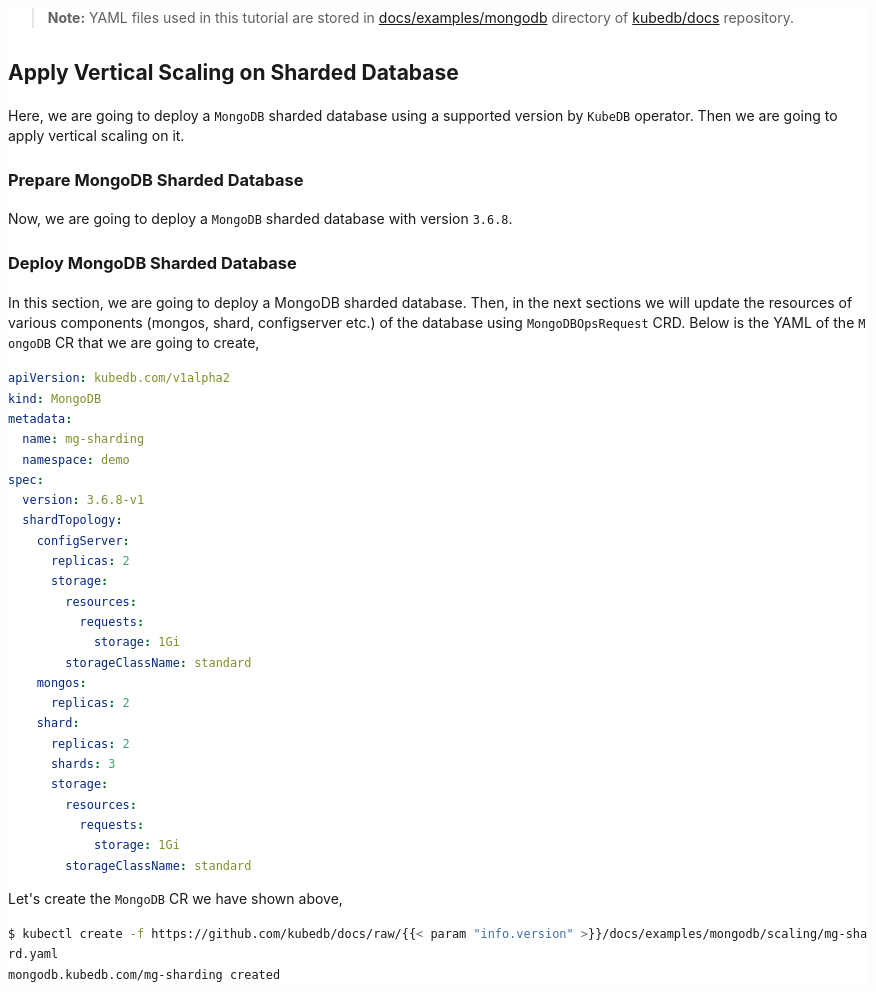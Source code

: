 > **Note:** YAML files used in this tutorial are stored in [docs/examples/mongodb](/docs/v2020.10.27-rc.2/examples/mongodb) directory of [kubedb/docs](https://github.com/kubedb/docs) repository.

## Apply Vertical Scaling on Sharded Database

Here, we are going to deploy a  `MongoDB` sharded database using a supported version by `KubeDB` operator. Then we are going to apply vertical scaling on it.

### Prepare MongoDB Sharded Database

Now, we are going to deploy a `MongoDB` sharded database with version `3.6.8`.

### Deploy MongoDB Sharded Database 

In this section, we are going to deploy a MongoDB sharded database. Then, in the next sections we will update the resources of various components (mongos, shard, configserver etc.) of the database using `MongoDBOpsRequest` CRD. Below is the YAML of the `MongoDB` CR that we are going to create,
    
```yaml
apiVersion: kubedb.com/v1alpha2
kind: MongoDB
metadata:
  name: mg-sharding
  namespace: demo
spec:
  version: 3.6.8-v1
  shardTopology:
    configServer:
      replicas: 2
      storage:
        resources:
          requests:
            storage: 1Gi
        storageClassName: standard
    mongos:
      replicas: 2
    shard:
      replicas: 2
      shards: 3
      storage:
        resources:
          requests:
            storage: 1Gi
        storageClassName: standard
```

Let's create the `MongoDB` CR we have shown above,

```bash
$ kubectl create -f https://github.com/kubedb/docs/raw/{{< param "info.version" >}}/docs/examples/mongodb/scaling/mg-shard.yaml
mongodb.kubedb.com/mg-sharding created
```
